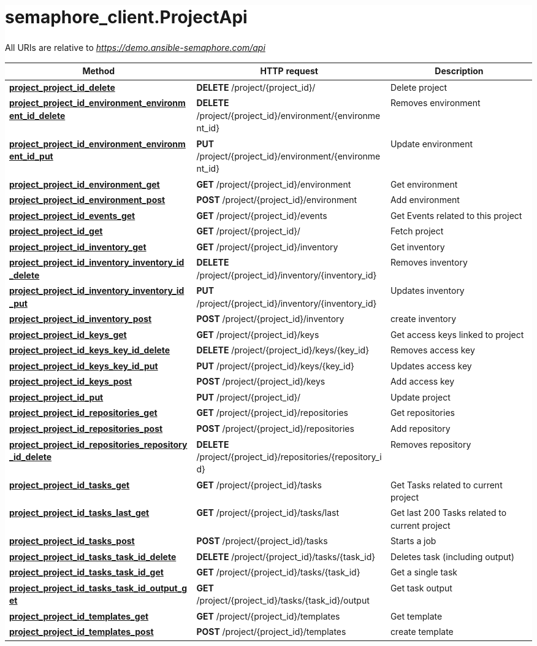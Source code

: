 # semaphore_client.ProjectApi

All URIs are relative to *https://demo.ansible-semaphore.com/api*

Method | HTTP request | Description
------------- | ------------- | -------------
[**project_project_id_delete**](ProjectApi.md#project_project_id_delete) | **DELETE** /project/{project_id}/ | Delete project
[**project_project_id_environment_environment_id_delete**](ProjectApi.md#project_project_id_environment_environment_id_delete) | **DELETE** /project/{project_id}/environment/{environment_id} | Removes environment
[**project_project_id_environment_environment_id_put**](ProjectApi.md#project_project_id_environment_environment_id_put) | **PUT** /project/{project_id}/environment/{environment_id} | Update environment
[**project_project_id_environment_get**](ProjectApi.md#project_project_id_environment_get) | **GET** /project/{project_id}/environment | Get environment
[**project_project_id_environment_post**](ProjectApi.md#project_project_id_environment_post) | **POST** /project/{project_id}/environment | Add environment
[**project_project_id_events_get**](ProjectApi.md#project_project_id_events_get) | **GET** /project/{project_id}/events | Get Events related to this project
[**project_project_id_get**](ProjectApi.md#project_project_id_get) | **GET** /project/{project_id}/ | Fetch project
[**project_project_id_inventory_get**](ProjectApi.md#project_project_id_inventory_get) | **GET** /project/{project_id}/inventory | Get inventory
[**project_project_id_inventory_inventory_id_delete**](ProjectApi.md#project_project_id_inventory_inventory_id_delete) | **DELETE** /project/{project_id}/inventory/{inventory_id} | Removes inventory
[**project_project_id_inventory_inventory_id_put**](ProjectApi.md#project_project_id_inventory_inventory_id_put) | **PUT** /project/{project_id}/inventory/{inventory_id} | Updates inventory
[**project_project_id_inventory_post**](ProjectApi.md#project_project_id_inventory_post) | **POST** /project/{project_id}/inventory | create inventory
[**project_project_id_keys_get**](ProjectApi.md#project_project_id_keys_get) | **GET** /project/{project_id}/keys | Get access keys linked to project
[**project_project_id_keys_key_id_delete**](ProjectApi.md#project_project_id_keys_key_id_delete) | **DELETE** /project/{project_id}/keys/{key_id} | Removes access key
[**project_project_id_keys_key_id_put**](ProjectApi.md#project_project_id_keys_key_id_put) | **PUT** /project/{project_id}/keys/{key_id} | Updates access key
[**project_project_id_keys_post**](ProjectApi.md#project_project_id_keys_post) | **POST** /project/{project_id}/keys | Add access key
[**project_project_id_put**](ProjectApi.md#project_project_id_put) | **PUT** /project/{project_id}/ | Update project
[**project_project_id_repositories_get**](ProjectApi.md#project_project_id_repositories_get) | **GET** /project/{project_id}/repositories | Get repositories
[**project_project_id_repositories_post**](ProjectApi.md#project_project_id_repositories_post) | **POST** /project/{project_id}/repositories | Add repository
[**project_project_id_repositories_repository_id_delete**](ProjectApi.md#project_project_id_repositories_repository_id_delete) | **DELETE** /project/{project_id}/repositories/{repository_id} | Removes repository
[**project_project_id_tasks_get**](ProjectApi.md#project_project_id_tasks_get) | **GET** /project/{project_id}/tasks | Get Tasks related to current project
[**project_project_id_tasks_last_get**](ProjectApi.md#project_project_id_tasks_last_get) | **GET** /project/{project_id}/tasks/last | Get last 200 Tasks related to current project
[**project_project_id_tasks_post**](ProjectApi.md#project_project_id_tasks_post) | **POST** /project/{project_id}/tasks | Starts a job
[**project_project_id_tasks_task_id_delete**](ProjectApi.md#project_project_id_tasks_task_id_delete) | **DELETE** /project/{project_id}/tasks/{task_id} | Deletes task (including output)
[**project_project_id_tasks_task_id_get**](ProjectApi.md#project_project_id_tasks_task_id_get) | **GET** /project/{project_id}/tasks/{task_id} | Get a single task
[**project_project_id_tasks_task_id_output_get**](ProjectApi.md#project_project_id_tasks_task_id_output_get) | **GET** /project/{project_id}/tasks/{task_id}/output | Get task output
[**project_project_id_templates_get**](ProjectApi.md#project_project_id_templates_get) | **GET** /project/{project_id}/templates | Get template
[**project_project_id_templates_post**](ProjectApi.md#project_project_id_templates_post) | **POST** /project/{project_id}/templates | create template